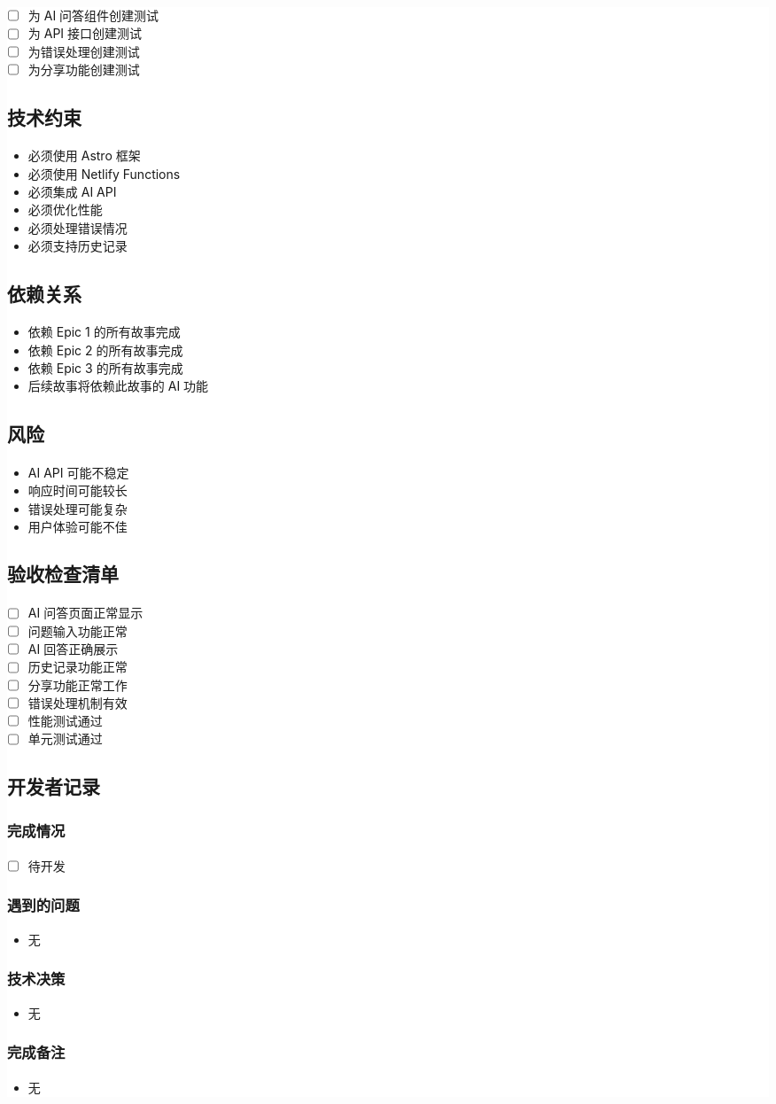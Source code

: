 - [ ] 为 AI 问答组件创建测试
- [ ] 为 API 接口创建测试
- [ ] 为错误处理创建测试
- [ ] 为分享功能创建测试

## 技术约束

- 必须使用 Astro 框架
- 必须使用 Netlify Functions
- 必须集成 AI API
- 必须优化性能
- 必须处理错误情况
- 必须支持历史记录

## 依赖关系

- 依赖 Epic 1 的所有故事完成
- 依赖 Epic 2 的所有故事完成
- 依赖 Epic 3 的所有故事完成
- 后续故事将依赖此故事的 AI 功能

## 风险

- AI API 可能不稳定
- 响应时间可能较长
- 错误处理可能复杂
- 用户体验可能不佳

## 验收检查清单

- [ ] AI 问答页面正常显示
- [ ] 问题输入功能正常
- [ ] AI 回答正确展示
- [ ] 历史记录功能正常
- [ ] 分享功能正常工作
- [ ] 错误处理机制有效
- [ ] 性能测试通过
- [ ] 单元测试通过

## 开发者记录

### 完成情况

- [ ] 待开发

### 遇到的问题

- 无

### 技术决策

- 无

### 完成备注

- 无
